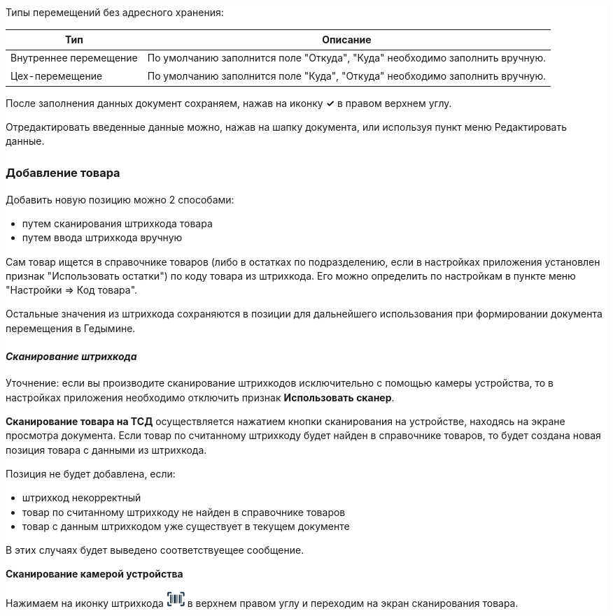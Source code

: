Типы перемещений без адресного хранения:

| Тип | Описание |
| ------------ | -------- |
| Внутреннее перемещение | По умолчанию заполнится поле "Откуда", "Куда" необходимо заполнить вручную. |
| Цех-перемещение | По умолчанию заполнится поле "Куда", "Откуда" необходимо заполнить вручную.|

После заполнения данных документ сохраняем, нажав на иконку **✓** в правом верхнем углу.

Отредактировать введенные данные можно, нажав на шапку документа, или используя пункт меню Редактировать данные.

### Добавление товара

Добавить новую позицию можно 2 способами:
- путем сканирования штрихкода товара
- путем ввода штрихкода вручную

Сам товар ищется в справочнике товаров (либо в остатках по подразделению, если в настройках приложения установлен признак "Использовать остатки") по коду товара из штрихкода. Его можно определить по настройкам в пункте меню "Настройки => Код товара".

Остальные значения из штрихкода сохраняются в позиции для дальнейшего использования при формировании документа перемещения в Гедымине.

#### _Сканирование штрихкода_

Уточнение: если вы производите сканирование штрихкодов исключительно с помощью камеры устройства, то в настройках приложения необходимо отключить признак **Использовать сканер**.

**Сканирование товара на ТСД** осуществляется нажатием кнопки сканирования на устройстве, находясь на экране просмотра документа. Если товар по считанному штрихкоду будет найден в справочнике товаров, то будет создана новая позиция товара с данными из штрихкода.

Позиция не будет добавлена, если:
- штрихкод некорректный
- товар по считанному штрихкоду не найден в справочнике товаров
- товар с данным штрихкодом уже существует в текущем документе

В этих случаях будет выведено соответствуещее сообщение.

**Сканирование камерой устройства**

Нажимаем на иконку штрихкода <img src="img/10.Scanner/10.IconScanner.jpg" alt="drawing" height="22"/> в верхнем правом углу и переходим на экран сканирования товара.